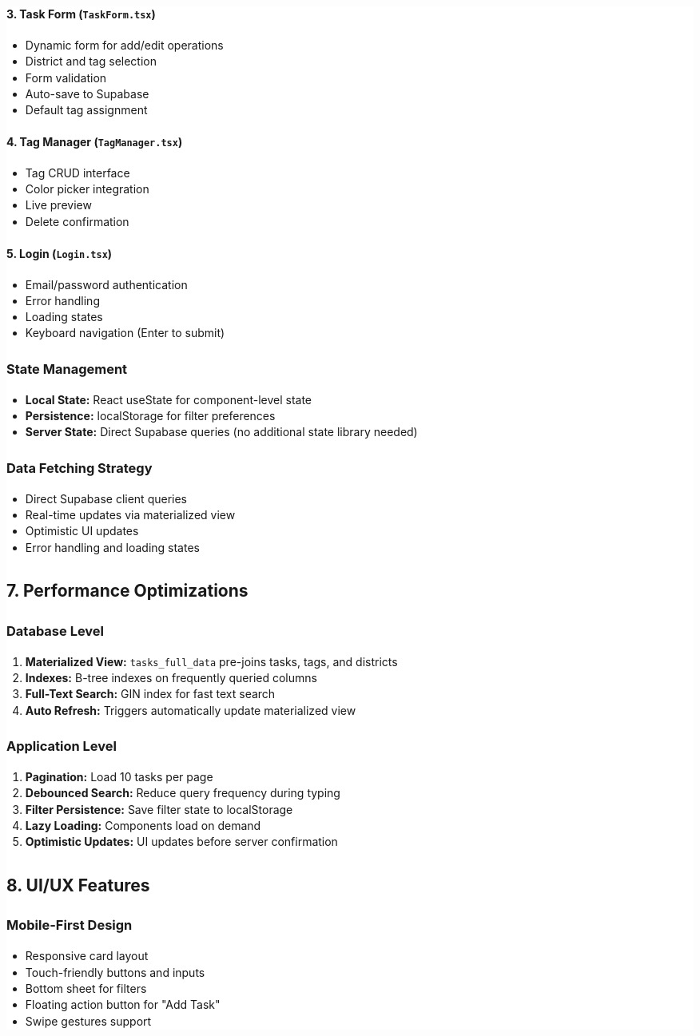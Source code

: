 #### 3. Task Form (`TaskForm.tsx`)
- Dynamic form for add/edit operations
- District and tag selection
- Form validation
- Auto-save to Supabase
- Default tag assignment

#### 4. Tag Manager (`TagManager.tsx`)
- Tag CRUD interface
- Color picker integration
- Live preview
- Delete confirmation

#### 5. Login (`Login.tsx`)
- Email/password authentication
- Error handling
- Loading states
- Keyboard navigation (Enter to submit)

### State Management
- **Local State:** React useState for component-level state
- **Persistence:** localStorage for filter preferences
- **Server State:** Direct Supabase queries (no additional state library needed)

### Data Fetching Strategy
- Direct Supabase client queries
- Real-time updates via materialized view
- Optimistic UI updates
- Error handling and loading states

## 7. Performance Optimizations

### Database Level
1. **Materialized View:** `tasks_full_data` pre-joins tasks, tags, and districts
2. **Indexes:** B-tree indexes on frequently queried columns
3. **Full-Text Search:** GIN index for fast text search
4. **Auto Refresh:** Triggers automatically update materialized view

### Application Level
1. **Pagination:** Load 10 tasks per page
2. **Debounced Search:** Reduce query frequency during typing
3. **Filter Persistence:** Save filter state to localStorage
4. **Lazy Loading:** Components load on demand
5. **Optimistic Updates:** UI updates before server confirmation

## 8. UI/UX Features

### Mobile-First Design
- Responsive card layout
- Touch-friendly buttons and inputs
- Bottom sheet for filters
- Floating action button for "Add Task"
- Swipe gestures support
